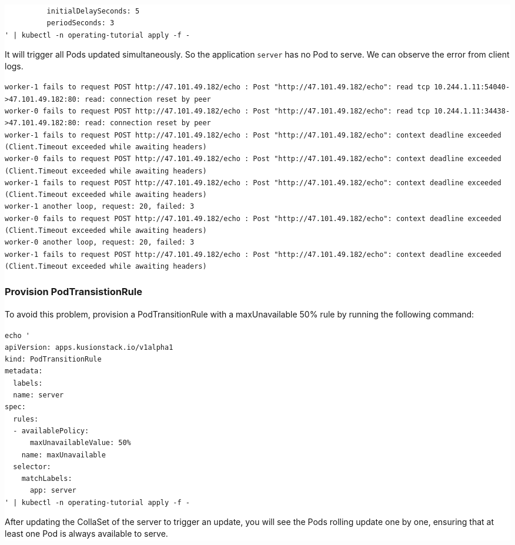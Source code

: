 ```shell
          initialDelaySeconds: 5
          periodSeconds: 3
' | kubectl -n operating-tutorial apply -f -
```

It will trigger all Pods updated simultaneously. So the application `server` has no Pod to serve.
We can observe the error from client logs.

```shell
worker-1 fails to request POST http://47.101.49.182/echo : Post "http://47.101.49.182/echo": read tcp 10.244.1.11:54040->47.101.49.182:80: read: connection reset by peer
worker-0 fails to request POST http://47.101.49.182/echo : Post "http://47.101.49.182/echo": read tcp 10.244.1.11:34438->47.101.49.182:80: read: connection reset by peer
worker-1 fails to request POST http://47.101.49.182/echo : Post "http://47.101.49.182/echo": context deadline exceeded (Client.Timeout exceeded while awaiting headers)
worker-0 fails to request POST http://47.101.49.182/echo : Post "http://47.101.49.182/echo": context deadline exceeded (Client.Timeout exceeded while awaiting headers)
worker-1 fails to request POST http://47.101.49.182/echo : Post "http://47.101.49.182/echo": context deadline exceeded (Client.Timeout exceeded while awaiting headers)
worker-1 another loop, request: 20, failed: 3
worker-0 fails to request POST http://47.101.49.182/echo : Post "http://47.101.49.182/echo": context deadline exceeded (Client.Timeout exceeded while awaiting headers)
worker-0 another loop, request: 20, failed: 3
worker-1 fails to request POST http://47.101.49.182/echo : Post "http://47.101.49.182/echo": context deadline exceeded (Client.Timeout exceeded while awaiting headers)
```

### Provision PodTransistionRule

To avoid this problem, provision a PodTransitionRule with a maxUnavailable 50% rule by running the following command:

```shell
echo '
apiVersion: apps.kusionstack.io/v1alpha1
kind: PodTransitionRule
metadata:
  labels:
  name: server
spec:
  rules:
  - availablePolicy:
      maxUnavailableValue: 50%
    name: maxUnavailable
  selector:
    matchLabels:
      app: server
' | kubectl -n operating-tutorial apply -f -
```

After updating the CollaSet of the server to trigger an update, you will see the Pods rolling update one by one,
ensuring that at least one Pod is always available to serve.
